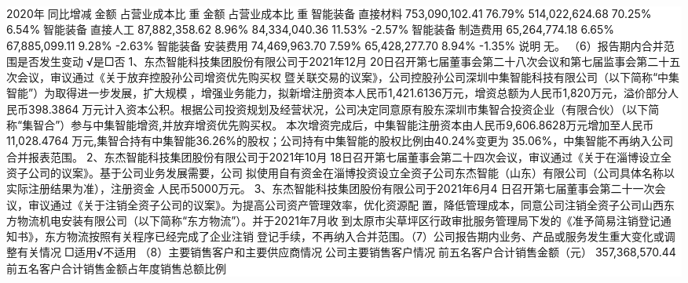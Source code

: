2020年
同比增减
金额
占营业成本比
重
金额
占营业成本比
重
智能装备
直接材料
753,090,102.41
76.79%
514,022,624.68
70.25%
6.54%
智能装备
直接人工
87,882,358.62
8.96%
84,334,040.36
11.53%
-2.57%
智能装备
制造费用
65,264,774.18
6.65%
67,885,099.11
9.28%
-2.63%
智能装备
安装费用
74,469,963.70
7.59%
65,428,277.70
8.94%
-1.35%
说明
无。
（6）报告期内合并范围是否发生变动
√是□否
1、东杰智能科技集团股份有限公司于2021年12月
20日召开第七届董事会第二十八次会议和第七届监事会第二十五次会议，审议通过《关于放弃控股孙公司增资优先购买权
暨关联交易的议案》，公司控股孙公司深圳中集智能科技有限公司（以下简称“中集智能”）为取得进一步发展，扩大规模
，增强业务能力，拟新增注册资本人民币1,421.6136万元，增资总额为人民币1,820万元，溢价部分人民币398.3864
万元计入资本公积。根据公司投资规划及经营状况，公司决定同意原有股东深圳市集智合投资企业（有限合伙）（以下简
称“集智合”）参与中集智能增资,并放弃增资优先购买权。
本次增资完成后，中集智能注册资本由人民币9,606.8628万元增加至人民币11,028.4764
万元,集智合持有中集智能36.26%的股权；公司持有中集智能的股权比例由40.24%变更为
35.06%，中集智能不再纳入公司合并报表范围。
2、东杰智能科技集团股份有限公司于2021年10月
18日召开第七届董事会第二十四次会议，审议通过《关于在淄博设立全资子公司的议案》。基于公司业务发展需要，公司
拟使用自有资金在淄博投资设立全资子公司东杰智能（山东）有限公司（公司具体名称以实际注册结果为准），注册资金
人民币5000万元。
3、东杰智能科技集团股份有限公司于2021年6月4
日召开第七届董事会第二十一次会议，审议通过《关于注销全资子公司的议案》。为提高公司资产管理效率，优化资源配
置，降低管理成本，同意公司注销全资子公司山西东方物流机电安装有限公司（以下简称“东方物流”）。并于2021年7月收
到太原市尖草坪区行政审批服务管理局下发的《准予简易注销登记通知书》，东方物流按照有关程序已经完成了企业注销
登记手续，不再纳入合并范围。（7）公司报告期内业务、产品或服务发生重大变化或调整有关情况
□适用√不适用
（8）主要销售客户和主要供应商情况
公司主要销售客户情况
前五名客户合计销售金额（元）
357,368,570.44
前五名客户合计销售金额占年度销售总额比例